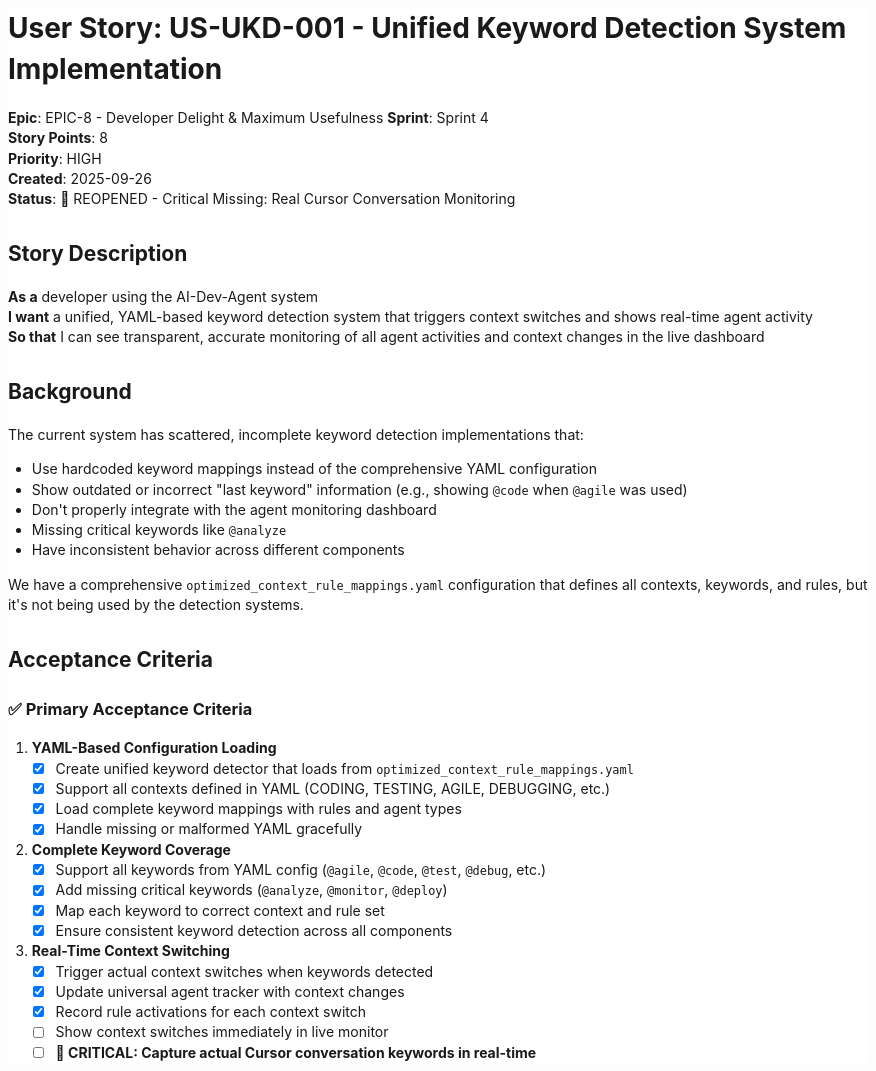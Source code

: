 # User Story: US-UKD-001 - Unified Keyword Detection System Implementation

**Epic**: EPIC-8 - Developer Delight & Maximum Usefulness
**Sprint**: Sprint 4  
**Story Points**: 8  
**Priority**: HIGH  
**Created**: 2025-09-26  
**Status**: 🔄 REOPENED - Critical Missing: Real Cursor Conversation Monitoring  

## Story Description

**As a** developer using the AI-Dev-Agent system  
**I want** a unified, YAML-based keyword detection system that triggers context switches and shows real-time agent activity  
**So that** I can see transparent, accurate monitoring of all agent activities and context changes in the live dashboard  

## Background

The current system has scattered, incomplete keyword detection implementations that:
- Use hardcoded keyword mappings instead of the comprehensive YAML configuration
- Show outdated or incorrect "last keyword" information (e.g., showing `@code` when `@agile` was used)
- Don't properly integrate with the agent monitoring dashboard
- Missing critical keywords like `@analyze`
- Have inconsistent behavior across different components

We have a comprehensive `optimized_context_rule_mappings.yaml` configuration that defines all contexts, keywords, and rules, but it's not being used by the detection systems.

## Acceptance Criteria

### ✅ Primary Acceptance Criteria

1. **YAML-Based Configuration Loading**
   - [x] Create unified keyword detector that loads from `optimized_context_rule_mappings.yaml`
   - [x] Support all contexts defined in YAML (CODING, TESTING, AGILE, DEBUGGING, etc.)
   - [x] Load complete keyword mappings with rules and agent types
   - [x] Handle missing or malformed YAML gracefully

2. **Complete Keyword Coverage**
   - [x] Support all keywords from YAML config (`@agile`, `@code`, `@test`, `@debug`, etc.)
   - [x] Add missing critical keywords (`@analyze`, `@monitor`, `@deploy`)
   - [x] Map each keyword to correct context and rule set
   - [x] Ensure consistent keyword detection across all components

3. **Real-Time Context Switching**
   - [x] Trigger actual context switches when keywords detected
   - [x] Update universal agent tracker with context changes
   - [x] Record rule activations for each context switch
   - [ ] Show context switches immediately in live monitor
   - [ ] **🎯 CRITICAL: Capture actual Cursor conversation keywords in real-time**
